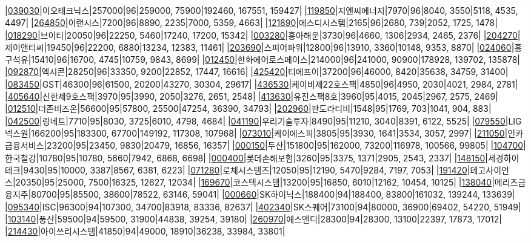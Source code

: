 |[039030](https://finance.daum.net/quotes/A039030)|이오테크닉스|257000|96|259000, 75900|192460, 167551, 159427|
|[119850](https://finance.daum.net/quotes/A119850)|지엔씨에너지|7970|96|8040, 3550|5118, 4535, 4497|
|[264850](https://finance.daum.net/quotes/A264850)|이랜시스|7200|96|8890, 2235|7000, 5359, 4663|
|[121890](https://finance.daum.net/quotes/A121890)|에스디시스템|2165|96|2680, 739|2052, 1725, 1478|
|[018290](https://finance.daum.net/quotes/A018290)|브이티|20050|96|22250, 5460|17240, 17200, 15342|
|[003280](https://finance.daum.net/quotes/A003280)|흥아해운|3730|96|4660, 1306|2934, 2465, 2376|
|[204270](https://finance.daum.net/quotes/A204270)|제이앤티씨|19450|96|22200, 6880|13234, 12383, 11461|
|[203690](https://finance.daum.net/quotes/A203690)|스피어파워|12800|96|13910, 3360|10148, 9353, 8870|
|[024060](https://finance.daum.net/quotes/A024060)|흥구석유|15410|96|16700, 4745|10759, 9843, 8699|
|[012450](https://finance.daum.net/quotes/A012450)|한화에어로스페이스|214000|96|241000, 90900|178928, 139702, 135878|
|[092870](https://finance.daum.net/quotes/A092870)|엑시콘|28250|96|33350, 9200|22852, 17447, 16616|
|[425420](https://finance.daum.net/quotes/A425420)|티에프이|37200|96|46000, 8420|35638, 34759, 31400|
|[083450](https://finance.daum.net/quotes/A083450)|GST|46300|96|61500, 20200|43270, 30304, 29617|
|[436530](https://finance.daum.net/quotes/A436530)|케이비제22호스팩|4850|96|4950, 2030|4021, 2984, 2781|
|[405640](https://finance.daum.net/quotes/A405640)|신한제9호스팩|3970|95|3990, 2050|3276, 2651, 2548|
|[413630](https://finance.daum.net/quotes/A413630)|유진스팩8호|3960|95|4015, 2045|2967, 2575, 2469|
|[012510](https://finance.daum.net/quotes/A012510)|더존비즈온|56600|95|57800, 25500|47254, 36390, 34793|
|[202960](https://finance.daum.net/quotes/A202960)|판도라티비|1548|95|1769, 703|1041, 904, 883|
|[042500](https://finance.daum.net/quotes/A042500)|링네트|7710|95|8030, 3725|6010, 4798, 4684|
|[041190](https://finance.daum.net/quotes/A041190)|우리기술투자|8490|95|11210, 3040|8391, 6122, 5525|
|[079550](https://finance.daum.net/quotes/A079550)|LIG넥스원|166200|95|183300, 67700|149192, 117308, 107968|
|[073010](https://finance.daum.net/quotes/A073010)|케이에스피|3805|95|3930, 1641|3534, 3057, 2997|
|[211050](https://finance.daum.net/quotes/A211050)|인카금융서비스|23200|95|23450, 9830|20479, 16856, 16357|
|[000150](https://finance.daum.net/quotes/A000150)|두산|151800|95|162000, 73200|116978, 100566, 99805|
|[104700](https://finance.daum.net/quotes/A104700)|한국철강|10780|95|10780, 5660|7942, 6868, 6698|
|[000400](https://finance.daum.net/quotes/A000400)|롯데손해보험|3260|95|3375, 1371|2905, 2543, 2337|
|[148150](https://finance.daum.net/quotes/A148150)|세경하이테크|9430|95|10000, 3387|8567, 6381, 6223|
|[071280](https://finance.daum.net/quotes/A071280)|로체시스템즈|12050|95|12190, 5470|9284, 7197, 7053|
|[191420](https://finance.daum.net/quotes/A191420)|테고사이언스|20350|95|25000, 7500|16325, 12627, 12034|
|[169670](https://finance.daum.net/quotes/A169670)|코스텍시스템|13200|95|16850, 6010|12162, 10454, 10125|
|[138040](https://finance.daum.net/quotes/A138040)|메리츠금융지주|80700|95|85500, 38600|78522, 63146, 59041|
|[000660](https://finance.daum.net/quotes/A000660)|SK하이닉스|188400|94|188400, 83800|161032, 139244, 133639|
|[095340](https://finance.daum.net/quotes/A095340)|ISC|96300|94|107300, 34700|83918, 83336, 82637|
|[402340](https://finance.daum.net/quotes/A402340)|SK스퀘어|73100|94|80000, 36900|69402, 54220, 51949|
|[103140](https://finance.daum.net/quotes/A103140)|풍산|59500|94|59500, 31900|44838, 39254, 39180|
|[260970](https://finance.daum.net/quotes/A260970)|에스앤디|28300|94|28300, 13100|22397, 17873, 17012|
|[214430](https://finance.daum.net/quotes/A214430)|아이쓰리시스템|41850|94|49000, 18910|36238, 33984, 33801|